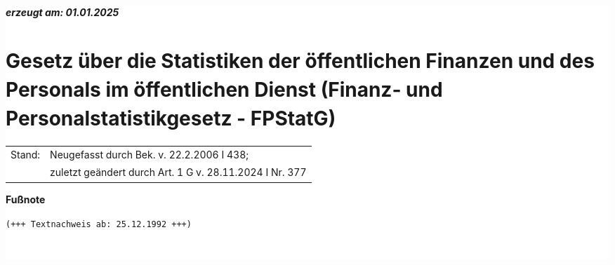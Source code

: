 <td colspan="2">

  
  

##### erzeugt am: 01.01.2025

</td>

</tr>

</table>

<span id="BJNR021190992.html"></span>

# Gesetz über die Statistiken der öffentlichen Finanzen und des Personals im öffentlichen Dienst (Finanz- und Personalstatistikgesetz - FPStatG)

<div>

<div class="jnhtml">

|        |                                                         |
| ------ | ------------------------------------------------------- |
| Stand: | Neugefasst durch Bek. v. 22.2.2006 I 438;               |
|        | zuletzt geändert durch Art. 1 G v. 28.11.2024 I Nr. 377 |

</div>

</div>

<div>

  
**Fußnote**

<div class="jnhtml">

<div>

<div class="jurAbsatz">

  

``` 
(+++ Textnachweis ab: 25.12.1992 +++)

 
```

</div>

</div>

</div>

</div>

<span id="BJNR021190992BJNE000205123.html"></span>
